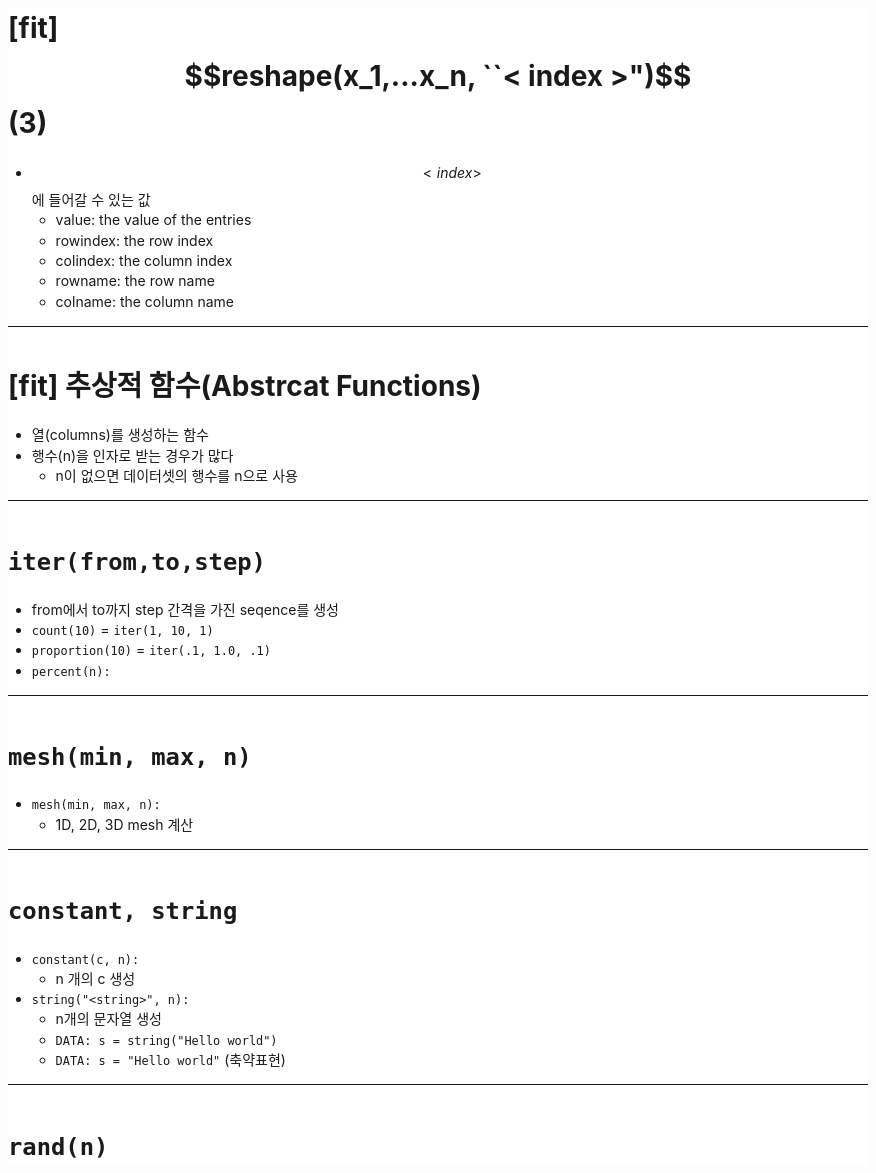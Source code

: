 # [fit] $$reshape(x_1,...x_n, ``< index >")$$ (3)

* $$< index >$$에 들어갈 수 있는 값
  * value: the value of the entries 
  * rowindex:  the row index
  * colindex: the column index
  * rowname: the row name
  * colname: the column name

---

# [fit] 추상적 함수(Abstrcat Functions)

* 열(columns)를 생성하는 함수
* 행수(n)을 인자로 받는 경우가 많다
  * n이 없으면 데이터셋의 행수를 n으로 사용

---

# `iter(from,to,step)`

* from에서 to까지 step 간격을 가진 seqence를 생성
* `count(10)` = `iter(1, 10, 1)`
* `proportion(10)` = `iter(.1, 1.0, .1)`
* `percent(n):`

---

# `mesh(min, max, n)`

* `mesh(min, max, n):`
  * 1D, 2D, 3D mesh 계산

---

# `constant, string`

* `constant(c, n):`
  * n 개의 c 생성
* `string("<string>", n):`
  * n개의 문자열 생성
  * `DATA: s = string("Hello world")`
  * `DATA: s = "Hello world"` (축약표현)

---

# `rand(n)`
